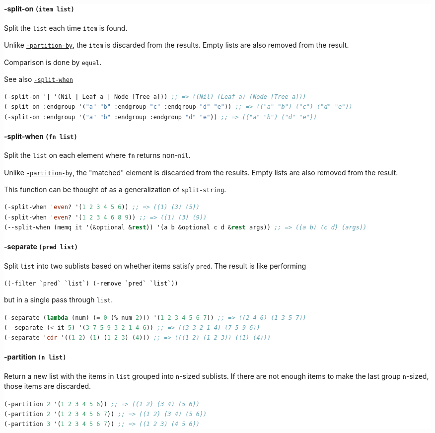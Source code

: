 #### -split-on `(item list)`

Split the `list` each time `item` is found.

Unlike [`-partition-by`](#-partition-by-fn-list), the `item` is discarded from the results.
Empty lists are also removed from the result.

Comparison is done by `equal`.

See also [`-split-when`](#-split-when-fn-list)

```el
(-split-on '| '(Nil | Leaf a | Node [Tree a])) ;; => ((Nil) (Leaf a) (Node [Tree a]))
(-split-on :endgroup '("a" "b" :endgroup "c" :endgroup "d" "e")) ;; => (("a" "b") ("c") ("d" "e"))
(-split-on :endgroup '("a" "b" :endgroup :endgroup "d" "e")) ;; => (("a" "b") ("d" "e"))
```

#### -split-when `(fn list)`

Split the `list` on each element where `fn` returns non-`nil`.

Unlike [`-partition-by`](#-partition-by-fn-list), the "matched" element is discarded from
the results.  Empty lists are also removed from the result.

This function can be thought of as a generalization of
`split-string`.

```el
(-split-when 'even? '(1 2 3 4 5 6)) ;; => ((1) (3) (5))
(-split-when 'even? '(1 2 3 4 6 8 9)) ;; => ((1) (3) (9))
(--split-when (memq it '(&optional &rest)) '(a b &optional c d &rest args)) ;; => ((a b) (c d) (args))
```

#### -separate `(pred list)`

Split `list` into two sublists based on whether items satisfy `pred`.
The result is like performing

    ((-filter `pred` `list`) (-remove `pred` `list`))

but in a single pass through `list`.

```el
(-separate (lambda (num) (= 0 (% num 2))) '(1 2 3 4 5 6 7)) ;; => ((2 4 6) (1 3 5 7))
(--separate (< it 5) '(3 7 5 9 3 2 1 4 6)) ;; => ((3 3 2 1 4) (7 5 9 6))
(-separate 'cdr '((1 2) (1) (1 2 3) (4))) ;; => (((1 2) (1 2 3)) ((1) (4)))
```

#### -partition `(n list)`

Return a new list with the items in `list` grouped into `n`-sized sublists.
If there are not enough items to make the last group `n`-sized,
those items are discarded.

```el
(-partition 2 '(1 2 3 4 5 6)) ;; => ((1 2) (3 4) (5 6))
(-partition 2 '(1 2 3 4 5 6 7)) ;; => ((1 2) (3 4) (5 6))
(-partition 3 '(1 2 3 4 5 6 7)) ;; => ((1 2 3) (4 5 6))
```

